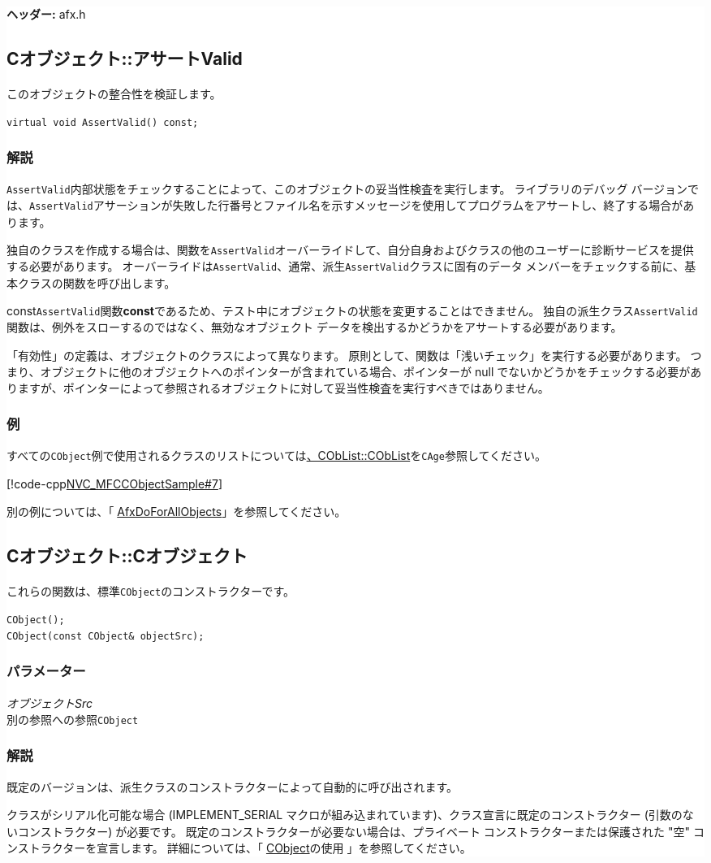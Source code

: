 **ヘッダー:** afx.h

## <a name="cobjectassertvalid"></a><a name="assertvalid"></a>Cオブジェクト::アサートValid

このオブジェクトの整合性を検証します。

```
virtual void AssertValid() const;
```

### <a name="remarks"></a>解説

`AssertValid`内部状態をチェックすることによって、このオブジェクトの妥当性検査を実行します。 ライブラリのデバッグ バージョンでは、`AssertValid`アサーションが失敗した行番号とファイル名を示すメッセージを使用してプログラムをアサートし、終了する場合があります。

独自のクラスを作成する場合は、関数を`AssertValid`オーバーライドして、自分自身およびクラスの他のユーザーに診断サービスを提供する必要があります。 オーバーライドは`AssertValid`、通常、派生`AssertValid`クラスに固有のデータ メンバーをチェックする前に、基本クラスの関数を呼び出します。

const`AssertValid`関数**const**であるため、テスト中にオブジェクトの状態を変更することはできません。 独自の派生クラス`AssertValid`関数は、例外をスローするのではなく、無効なオブジェクト データを検出するかどうかをアサートする必要があります。

「有効性」の定義は、オブジェクトのクラスによって異なります。 原則として、関数は「浅いチェック」を実行する必要があります。 つまり、オブジェクトに他のオブジェクトへのポインターが含まれている場合、ポインターが null でないかどうかをチェックする必要がありますが、ポインターによって参照されるオブジェクトに対して妥当性検査を実行すべきではありません。

### <a name="example"></a>例

すべての`CObject`例で使用されるクラスのリストについては[、CObList::CObList](../../mfc/reference/coblist-class.md#coblist)を`CAge`参照してください。

[!code-cpp[NVC_MFCCObjectSample#7](../../mfc/codesnippet/cpp/cobject-class_1.cpp)]

別の例については、「 [AfxDoForAllObjects](diagnostic-services.md#afxdoforallobjects)」を参照してください。

## <a name="cobjectcobject"></a><a name="cobject"></a>Cオブジェクト::Cオブジェクト

これらの関数は、標準`CObject`のコンストラクターです。

```
CObject();
CObject(const CObject& objectSrc);
```

### <a name="parameters"></a>パラメーター

*オブジェクトSrc*<br/>
別の参照への参照`CObject`

### <a name="remarks"></a>解説

既定のバージョンは、派生クラスのコンストラクターによって自動的に呼び出されます。

クラスがシリアル化可能な場合 (IMPLEMENT_SERIAL マクロが組み込まれています)、クラス宣言に既定のコンストラクター (引数のないコンストラクター) が必要です。 既定のコンストラクターが必要ない場合は、プライベート コンストラクターまたは保護された "空" コンストラクターを宣言します。 詳細については、「 [CObject](../../mfc/using-cobject.md)の使用 」を参照してください。
